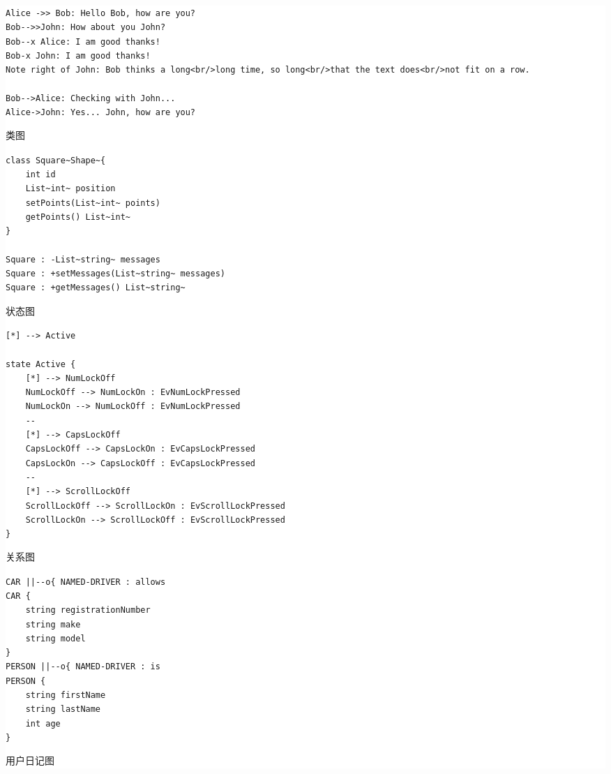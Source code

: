 ```sequence
Alice ->> Bob: Hello Bob, how are you?
Bob-->>John: How about you John?
Bob--x Alice: I am good thanks!
Bob-x John: I am good thanks!
Note right of John: Bob thinks a long<br/>long time, so long<br/>that the text does<br/>not fit on a row.

Bob-->Alice: Checking with John...
Alice->John: Yes... John, how are you?
```
类图

```class
class Square~Shape~{
    int id
    List~int~ position
    setPoints(List~int~ points)
    getPoints() List~int~
}

Square : -List~string~ messages
Square : +setMessages(List~string~ messages)
Square : +getMessages() List~string~
```
状态图

```state
[*] --> Active

state Active {
    [*] --> NumLockOff
    NumLockOff --> NumLockOn : EvNumLockPressed
    NumLockOn --> NumLockOff : EvNumLockPressed
    --
    [*] --> CapsLockOff
    CapsLockOff --> CapsLockOn : EvCapsLockPressed
    CapsLockOn --> CapsLockOff : EvCapsLockPressed
    --
    [*] --> ScrollLockOff
    ScrollLockOff --> ScrollLockOn : EvScrollLockPressed
    ScrollLockOn --> ScrollLockOff : EvScrollLockPressed
}
```
关系图

```er
CAR ||--o{ NAMED-DRIVER : allows
CAR {
    string registrationNumber
    string make
    string model
}
PERSON ||--o{ NAMED-DRIVER : is
PERSON {
    string firstName
    string lastName
    int age
}
```
用户日记图


[^first]: 脚注**可以包含特殊标记**   
[^second]: 脚注文字。